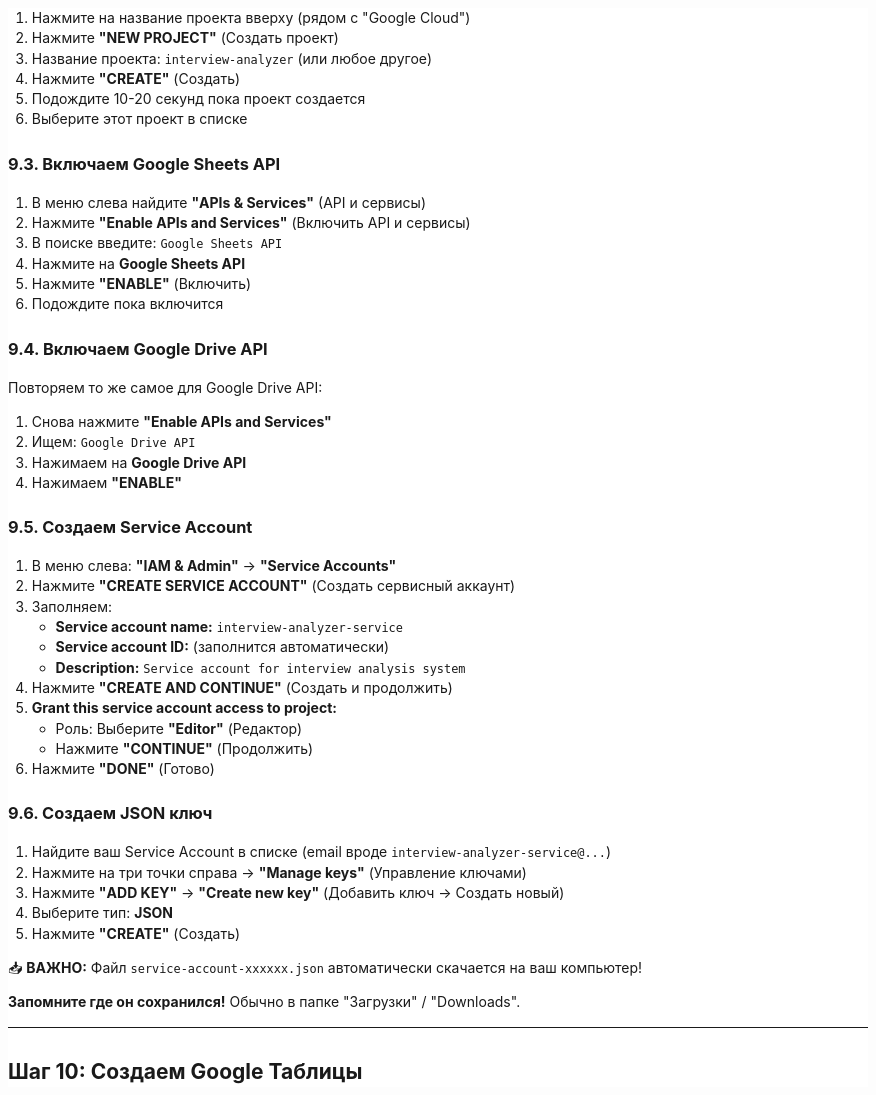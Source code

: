1. Нажмите на название проекта вверху (рядом с "Google Cloud")
2. Нажмите **"NEW PROJECT"** (Создать проект)
3. Название проекта: `interview-analyzer` (или любое другое)
4. Нажмите **"CREATE"** (Создать)
5. Подождите 10-20 секунд пока проект создается
6. Выберите этот проект в списке

### 9.3. Включаем Google Sheets API

1. В меню слева найдите **"APIs & Services"** (API и сервисы)
2. Нажмите **"Enable APIs and Services"** (Включить API и сервисы)
3. В поиске введите: `Google Sheets API`
4. Нажмите на **Google Sheets API**
5. Нажмите **"ENABLE"** (Включить)
6. Подождите пока включится

### 9.4. Включаем Google Drive API

Повторяем то же самое для Google Drive API:
1. Снова нажмите **"Enable APIs and Services"**
2. Ищем: `Google Drive API`
3. Нажимаем на **Google Drive API**
4. Нажимаем **"ENABLE"**

### 9.5. Создаем Service Account

1. В меню слева: **"IAM & Admin"** → **"Service Accounts"**
2. Нажмите **"CREATE SERVICE ACCOUNT"** (Создать сервисный аккаунт)
3. Заполняем:
   - **Service account name:** `interview-analyzer-service`
   - **Service account ID:** (заполнится автоматически)
   - **Description:** `Service account for interview analysis system`
4. Нажмите **"CREATE AND CONTINUE"** (Создать и продолжить)
5. **Grant this service account access to project:**
   - Роль: Выберите **"Editor"** (Редактор)
   - Нажмите **"CONTINUE"** (Продолжить)
6. Нажмите **"DONE"** (Готово)

### 9.6. Создаем JSON ключ

1. Найдите ваш Service Account в списке (email вроде `interview-analyzer-service@...`)
2. Нажмите на три точки справа → **"Manage keys"** (Управление ключами)
3. Нажмите **"ADD KEY"** → **"Create new key"** (Добавить ключ → Создать новый)
4. Выберите тип: **JSON**
5. Нажмите **"CREATE"** (Создать)

📥 **ВАЖНО:** Файл `service-account-xxxxxx.json` автоматически скачается на ваш компьютер!

**Запомните где он сохранился!** Обычно в папке "Загрузки" / "Downloads".

---

## Шаг 10: Создаем Google Таблицы
